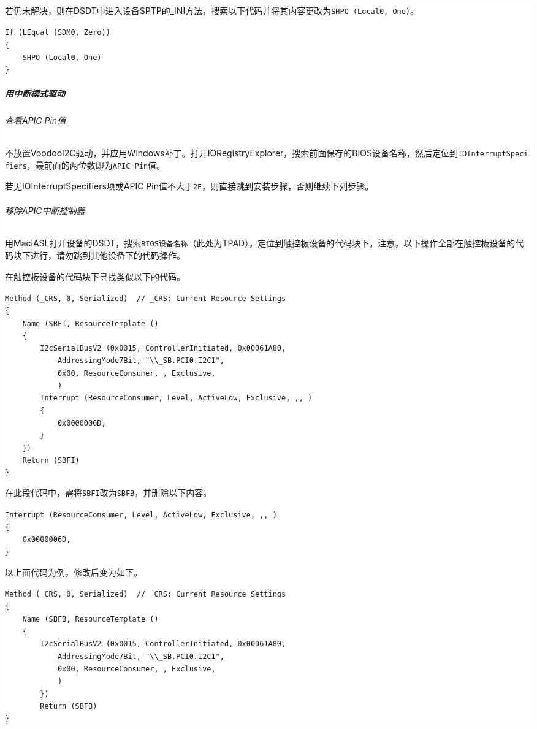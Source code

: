 若仍未解决，则在DSDT中进入设备SPTP的_INI方法，搜索以下代码并将其内容更改为`SHPO (Local0, One)`。

```
If (LEqual (SDM0, Zero))
{
	SHPO (Local0, One)
}
```

##### 用中断模式驱动

###### 查看APIC Pin值

不放置VoodooI2C驱动，并应用Windows补丁。打开IORegistryExplorer，搜索前面保存的BIOS设备名称，然后定位到`IOInterruptSpecifiers`，最前面的两位数即为`APIC Pin`值。

若无IOInterruptSpecifiers项或APIC Pin值不大于`2F`，则直接跳到安装步骤，否则继续下列步骤。

###### 移除APIC中断控制器

用MaciASL打开设备的DSDT，搜索`BIOS设备名称`（此处为TPAD），定位到触控板设备的代码块下。注意，以下操作全部在触控板设备的代码块下进行，请勿跳到其他设备下的代码操作。

在触控板设备的代码块下寻找类似以下的代码。

```
Method (_CRS, 0, Serialized)  // _CRS: Current Resource Settings
{
    Name (SBFI, ResourceTemplate ()
    {
        I2cSerialBusV2 (0x0015, ControllerInitiated, 0x00061A80,
            AddressingMode7Bit, "\\_SB.PCI0.I2C1",
            0x00, ResourceConsumer, , Exclusive,
            )
        Interrupt (ResourceConsumer, Level, ActiveLow, Exclusive, ,, )
        {
            0x0000006D,
        }
    })
    Return (SBFI)
}
```

在此段代码中，需将`SBFI`改为`SBFB`，并删除以下内容。

```
Interrupt (ResourceConsumer, Level, ActiveLow, Exclusive, ,, )
{
	0x0000006D,
}
```

以上面代码为例，修改后变为如下。

```
Method (_CRS, 0, Serialized)  // _CRS: Current Resource Settings
{
    Name (SBFB, ResourceTemplate ()
    {
    	I2cSerialBusV2 (0x0015, ControllerInitiated, 0x00061A80,
			AddressingMode7Bit, "\\_SB.PCI0.I2C1",
			0x00, ResourceConsumer, , Exclusive,
			)
		})
		Return (SBFB)
}
```
